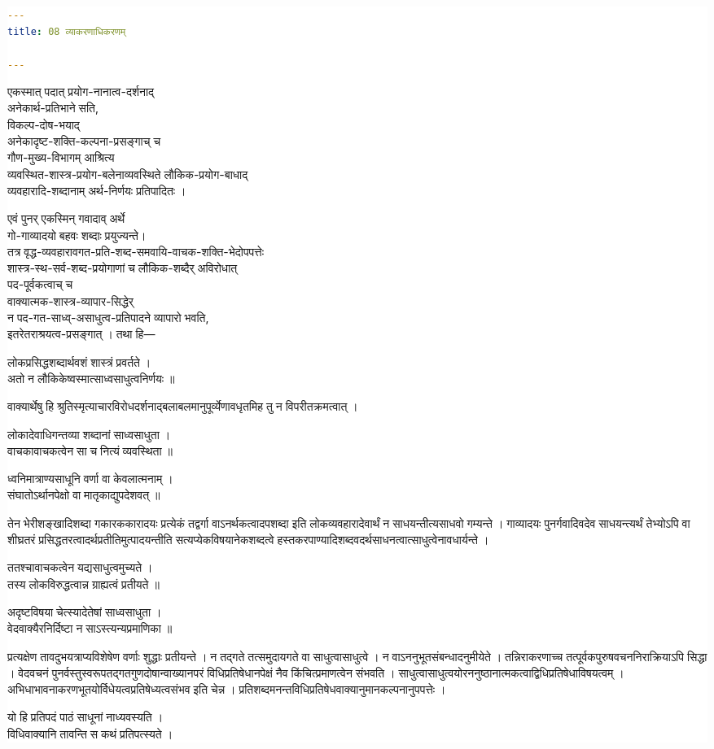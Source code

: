 ```yaml
---
title: 08 व्याकरणाधिकरणम्

---
```

एकस्मात् पदात् प्रयोग-नानात्व-दर्शनाद्  
अनेकार्थ-प्रतिभाने सति,  
विकल्प-दोष-भयाद्  
अनेकादृष्ट-शक्ति-कल्पना-प्रसङ्गाच् च  
गौण-मुख्य-विभागम् आश्रित्य  
व्यवस्थित-शास्त्र-प्रयोग-बलेनाव्यवस्थिते लौकिक-प्रयोग-बाधाद्  
व्यवहारादि-शब्दानाम् अर्थ-निर्णयः प्रतिपादितः ।  

एवं पुनर् एकस्मिन् गवादाव् अर्थे  
गो-गाव्यादयो बहवः शब्दाः प्रयुज्यन्ते।  
तत्र वृद्ध-व्यवहारावगत-प्रति-शब्द-समवायि-वाचक-शक्ति-भेदोपपत्तेः  
शास्त्र-स्थ-सर्व-शब्द-प्रयोगाणां च लौकिक-शब्दैर् अविरोधात्  
पद-पूर्वकत्वाच् च  
वाक्यात्मक-शास्त्र-व्यापार-सिद्धेर्  
न पद-गत-साध्व्-असाधुत्व-प्रतिपादने व्यापारो भवति,  
इतरेतराश्रयत्व-प्रसङ्गात् । तथा हि—

लोकप्रसिद्धशब्दार्थवशं शास्त्रं प्रवर्तते ।  
अतो न लौकिकेष्वस्मात्साध्वसाधुत्वनिर्णयः ॥  


वाक्यार्थेषु हि श्रुतिस्मृत्याचारविरोधदर्शनाद्बलाबलमानुपूर्व्येणावधृतमिह तु न विपरीतक्रमत्वात् ।

लोकादेवाधिगन्तव्या शब्दानां साध्वसाधुता ।  
वाचकावाचकत्वेन सा च नित्यं व्यवस्थिता ॥  


ध्वनिमात्राण्यसाधूनि वर्णा वा केवलात्मनाम् ।  
संघातोऽर्थानपेक्षो वा मातृकाद्युपदेशवत् ॥  


तेन भेरीशङ्खादिशब्दा गकारककारादयः प्रत्येकं तद्वर्गा वाऽनर्थकत्वादपशब्दा इति लोकव्यवहारादेवार्थं न साधयन्तीत्यसाधवो गम्यन्ते । गाव्यादयः पुनर्गवादिवदेव साधयन्त्यर्थं तेभ्योऽपि वा शीघ्रतरं प्रसिद्धतरत्वादर्थप्रतीतिमुत्पादयन्तीति सत्यप्येकविषयानेकशब्दत्वे हस्तकरपाण्यादिशब्दवदर्थसाधनत्वात्साधुत्वेनावधार्यन्ते ।

ततश्चावाचकत्वेन यद्यसाधुत्वमुच्यते ।  
तस्य लोकविरुद्धत्वान्न ग्राह्यत्वं प्रतीयते ॥  


अदृष्टविषया चेत्स्यादेतेषां साध्वसाधुता ।  
वेदवाक्यैरनिर्दिष्टा न साऽस्त्यन्यप्रमाणिका ॥  


प्रत्यक्षेण तावदुभयत्राप्यविशेषेण वर्णाः शुद्धाः प्रतीयन्ते । न तद्गते तत्समुदायगते वा साधुत्वासाधुत्वे । न वाऽननुभूतसंबन्धादनुमीयेते । तन्निराकरणाच्च तत्पूर्वकपुरुषवचननिराक्रियाऽपि सिद्धा । वेदवचनं पुनर्वस्तुस्वरूपतद्गतगुणदोषान्वाख्यानपरं विधिप्रतिषेधानपेक्षं नैव किंचित्प्रमाणत्वेन संभवति । साधुत्वासाधुत्वयोरननुष्ठानात्मकत्वाद्विधिप्रतिषेधाविषयत्वम् । अभिधाभावनाकरणभूतयोर्विधेयत्वप्रतिषेध्यत्वसंभव इति चेन्न । प्रतिशब्दमनन्तविधिप्रतिषेधवाक्यानुमानकल्पनानुपपत्तेः ।

यो हि प्रतिपदं पाठं साधूनां नाध्यवस्यति ।  
विधिवाक्यानि तावन्ति स कथं प्रतिपत्स्यते ।  
